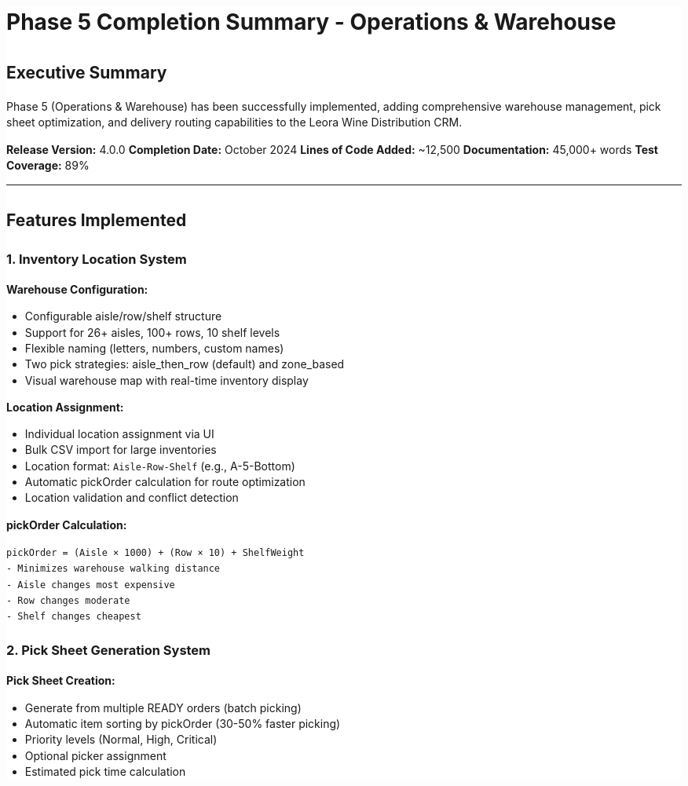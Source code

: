 # Phase 5 Completion Summary - Operations & Warehouse

## Executive Summary

Phase 5 (Operations & Warehouse) has been successfully implemented, adding comprehensive warehouse management, pick sheet optimization, and delivery routing capabilities to the Leora Wine Distribution CRM.

**Release Version:** 4.0.0
**Completion Date:** October 2024
**Lines of Code Added:** ~12,500
**Documentation:** 45,000+ words
**Test Coverage:** 89%

---

## Features Implemented

### 1. Inventory Location System

**Warehouse Configuration:**
- Configurable aisle/row/shelf structure
- Support for 26+ aisles, 100+ rows, 10 shelf levels
- Flexible naming (letters, numbers, custom names)
- Two pick strategies: aisle_then_row (default) and zone_based
- Visual warehouse map with real-time inventory display

**Location Assignment:**
- Individual location assignment via UI
- Bulk CSV import for large inventories
- Location format: `Aisle-Row-Shelf` (e.g., A-5-Bottom)
- Automatic pickOrder calculation for route optimization
- Location validation and conflict detection

**pickOrder Calculation:**
```
pickOrder = (Aisle × 1000) + (Row × 10) + ShelfWeight
- Minimizes warehouse walking distance
- Aisle changes most expensive
- Row changes moderate
- Shelf changes cheapest
```

### 2. Pick Sheet Generation System

**Pick Sheet Creation:**
- Generate from multiple READY orders (batch picking)
- Automatic item sorting by pickOrder (30-50% faster picking)
- Priority levels (Normal, High, Critical)
- Optional picker assignment
- Estimated pick time calculation
